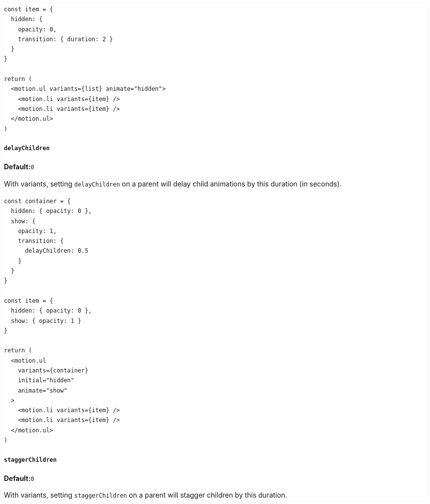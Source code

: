    const item = {
      hidden: {
        opacity: 0,
        transition: { duration: 2 }
      }
    }
    
    return (
      <motion.ul variants={list} animate="hidden">
        <motion.li variants={item} />
        <motion.li variants={item} />
      </motion.ul>
    )

#### `delayChildren`

**Default:**`0`

With variants, setting `delayChildren` on a parent will delay child animations
by this duration (in seconds).

    
    
    const container = {
      hidden: { opacity: 0 },
      show: {
        opacity: 1,
        transition: {
          delayChildren: 0.5
        }
      }
    }
    
    const item = {
      hidden: { opacity: 0 },
      show: { opacity: 1 }
    }
    
    return (
      <motion.ul
        variants={container}
        initial="hidden"
        animate="show"
      >
        <motion.li variants={item} />
        <motion.li variants={item} />
      </motion.ul>
    )

#### `staggerChildren`

**Default:**`0`

With variants, setting `staggerChildren` on a parent will stagger children by
this duration.

